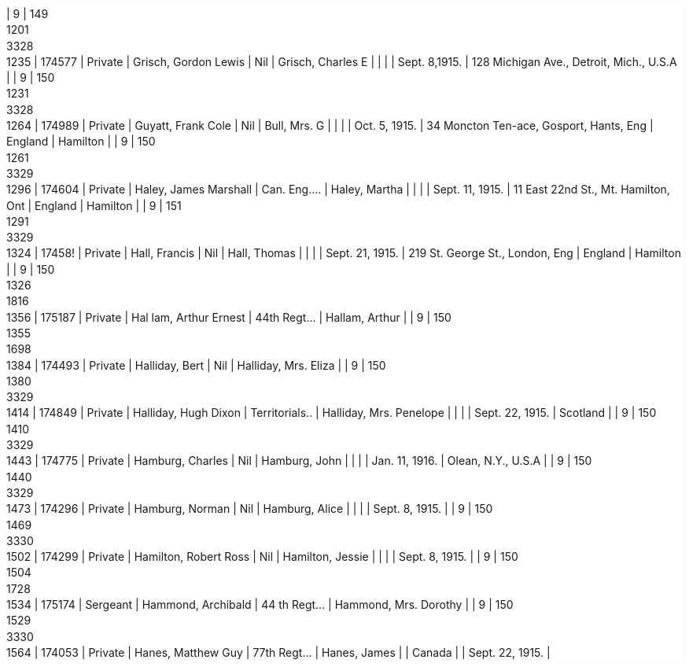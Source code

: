 | 9 | 149<br>1201<br>3328<br>1235 | 174577 | Private  | Grisch, Gordon Lewis  | Nil  | Grisch, Charles E  |  |  |  | Sept. 8,1915. | 128 Michigan Ave., Detroit, Mich., U.S.A    |
| 9 | 150<br>1231<br>3328<br>1264 | 174989 | Private  | Guyatt, Frank Cole  | Nil  | Bull, Mrs. G  |  |  |  | Oct. 5, 1915. | 34 Moncton Ten-ace, Gosport, Hants, Eng    | England  | Hamilton  |
| 9 | 150<br>1261<br>3329<br>1296 | 174604 | Private  | Haley, James Marshall  | Can. Eng.... | Haley, Martha  |  |  |  | Sept. 11, 1915. | 11 East 22nd St., Mt. Hamilton, Ont  | England  | Hamilton  |
| 9 | 151<br>1291<br>3329<br>1324 | 17458! | Private  | Hall, Francis  | Nil  | Hall, Thomas  |  |  |  | Sept. 21, 1915. | 219 St. George St., London, Eng  | England  | Hamilton  |
| 9 | 150<br>1326<br>1816<br>1356 | 175187 | Private  | Hal lam, Arthur Ernest  | 44th Regt... | Hallam, Arthur  |
| 9 | 150<br>1355<br>1698<br>1384 | 174493 | Private  | Halliday, Bert   | Nil  | Halliday, Mrs. Eliza  |
| 9 | 150<br>1380<br>3329<br>1414 | 174849 | Private  | Halliday, Hugh Dixon  | Territorials.. | Halliday, Mrs. Penelope |  |  |  | Sept. 22, 1915. | Scotland  |
| 9 | 150<br>1410<br>3329<br>1443 | 174775 | Private  | Hamburg, Charles  | Nil  | Hamburg, John  |  |  |  | Jan. 11, 1916. | Olean, N.Y., U.S.A   |
| 9 | 150<br>1440<br>3329<br>1473 | 174296 | Private  | Hamburg, Norman  | Nil  | Hamburg, Alice  |  |  |  | Sept. 8, 1915. |
| 9 | 150<br>1469<br>3330<br>1502 | 174299 | Private  | Hamilton, Robert Ross  | Nil  | Hamilton, Jessie  |  |  |  | Sept. 8, 1915. |
| 9 | 150<br>1504<br>1728<br>1534 | 175174 | Sergeant  | Hammond, Archibald  | 44 th Regt... | Hammond, Mrs. Dorothy |
| 9 | 150<br>1529<br>3330<br>1564 | 174053 | Private  | Hanes, Matthew Guy  | 77th Regt... | Hanes, James  |  | Canada  |  | Sept. 22, 1915. |

